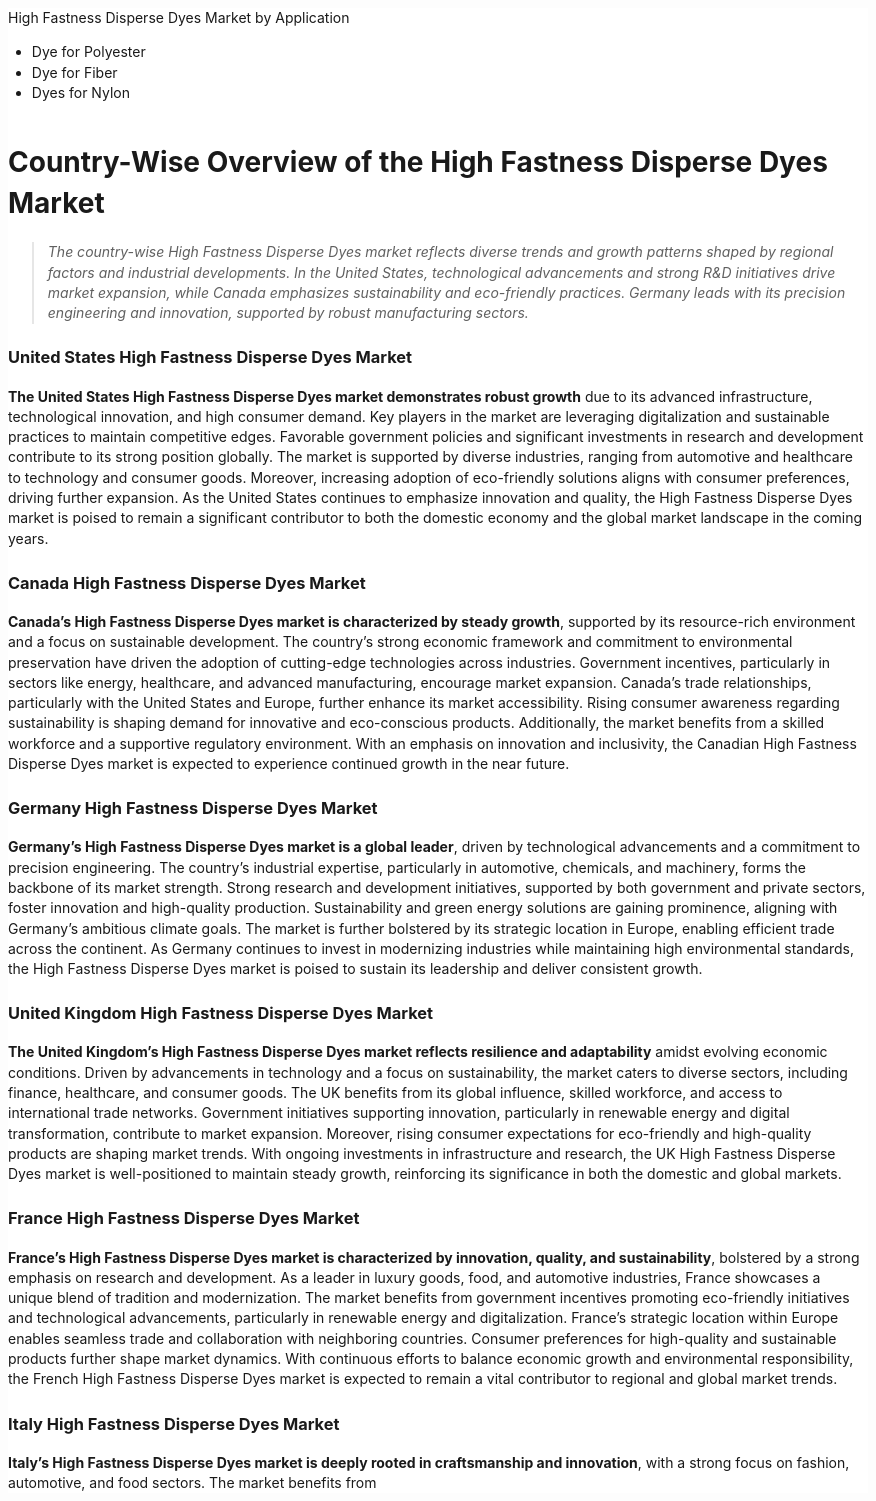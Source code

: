 High Fastness Disperse Dyes Market by Application</h3><ul><li>Dye for Polyester</li><li>Dye for Fiber</li><li>Dyes for Nylon</li></ul><h1><span class="">Country-Wise Overview of the High Fastness Disperse Dyes Market<br /></span></h1><blockquote><p><em><span class="">The country-wise High Fastness Disperse Dyes market reflects diverse trends and growth patterns shaped by regional factors and industrial developments. In the United States, technological advancements and strong R&amp;D initiatives drive market expansion, while Canada emphasizes sustainability and eco-friendly practices. Germany leads with its precision engineering and innovation, supported by robust manufacturing sectors.</span></em></p></blockquote><h3><strong>United States High Fastness Disperse Dyes Market</strong></h3><p><strong>The United States High Fastness Disperse Dyes market demonstrates robust growth</strong> due to its advanced infrastructure, technological innovation, and high consumer demand. Key players in the market are leveraging digitalization and sustainable practices to maintain competitive edges. Favorable government policies and significant investments in research and development contribute to its strong position globally. The market is supported by diverse industries, ranging from automotive and healthcare to technology and consumer goods. Moreover, increasing adoption of eco-friendly solutions aligns with consumer preferences, driving further expansion. As the United States continues to emphasize innovation and quality, the High Fastness Disperse Dyes market is poised to remain a significant contributor to both the domestic economy and the global market landscape in the coming years.</p><h3><strong>Canada High Fastness Disperse Dyes Market</strong></h3><p><strong>Canada&rsquo;s High Fastness Disperse Dyes market is characterized by steady growth</strong>, supported by its resource-rich environment and a focus on sustainable development. The country&rsquo;s strong economic framework and commitment to environmental preservation have driven the adoption of cutting-edge technologies across industries. Government incentives, particularly in sectors like energy, healthcare, and advanced manufacturing, encourage market expansion. Canada&rsquo;s trade relationships, particularly with the United States and Europe, further enhance its market accessibility. Rising consumer awareness regarding sustainability is shaping demand for innovative and eco-conscious products. Additionally, the market benefits from a skilled workforce and a supportive regulatory environment. With an emphasis on innovation and inclusivity, the Canadian High Fastness Disperse Dyes market is expected to experience continued growth in the near future.</p><h3><strong>Germany High Fastness Disperse Dyes Market</strong></h3><p><strong>Germany&rsquo;s High Fastness Disperse Dyes market is a global leader</strong>, driven by technological advancements and a commitment to precision engineering. The country&rsquo;s industrial expertise, particularly in automotive, chemicals, and machinery, forms the backbone of its market strength. Strong research and development initiatives, supported by both government and private sectors, foster innovation and high-quality production. Sustainability and green energy solutions are gaining prominence, aligning with Germany&rsquo;s ambitious climate goals. The market is further bolstered by its strategic location in Europe, enabling efficient trade across the continent. As Germany continues to invest in modernizing industries while maintaining high environmental standards, the High Fastness Disperse Dyes market is poised to sustain its leadership and deliver consistent growth.</p><h3><strong>United Kingdom High Fastness Disperse Dyes Market</strong></h3><p><strong>The United Kingdom&rsquo;s High Fastness Disperse Dyes market reflects resilience and adaptability</strong> amidst evolving economic conditions. Driven by advancements in technology and a focus on sustainability, the market caters to diverse sectors, including finance, healthcare, and consumer goods. The UK benefits from its global influence, skilled workforce, and access to international trade networks. Government initiatives supporting innovation, particularly in renewable energy and digital transformation, contribute to market expansion. Moreover, rising consumer expectations for eco-friendly and high-quality products are shaping market trends. With ongoing investments in infrastructure and research, the UK High Fastness Disperse Dyes market is well-positioned to maintain steady growth, reinforcing its significance in both the domestic and global markets.</p><h3><strong>France High Fastness Disperse Dyes Market</strong></h3><p><strong>France&rsquo;s High Fastness Disperse Dyes market is characterized by innovation, quality, and sustainability</strong>, bolstered by a strong emphasis on research and development. As a leader in luxury goods, food, and automotive industries, France showcases a unique blend of tradition and modernization. The market benefits from government incentives promoting eco-friendly initiatives and technological advancements, particularly in renewable energy and digitalization. France&rsquo;s strategic location within Europe enables seamless trade and collaboration with neighboring countries. Consumer preferences for high-quality and sustainable products further shape market dynamics. With continuous efforts to balance economic growth and environmental responsibility, the French High Fastness Disperse Dyes market is expected to remain a vital contributor to regional and global market trends.</p><h3><strong>Italy High Fastness Disperse Dyes Market</strong></h3><p><strong>Italy&rsquo;s High Fastness Disperse Dyes market is deeply rooted in craftsmanship and innovation</strong>, with a strong focus on fashion, automotive, and food sectors. The market benefits from